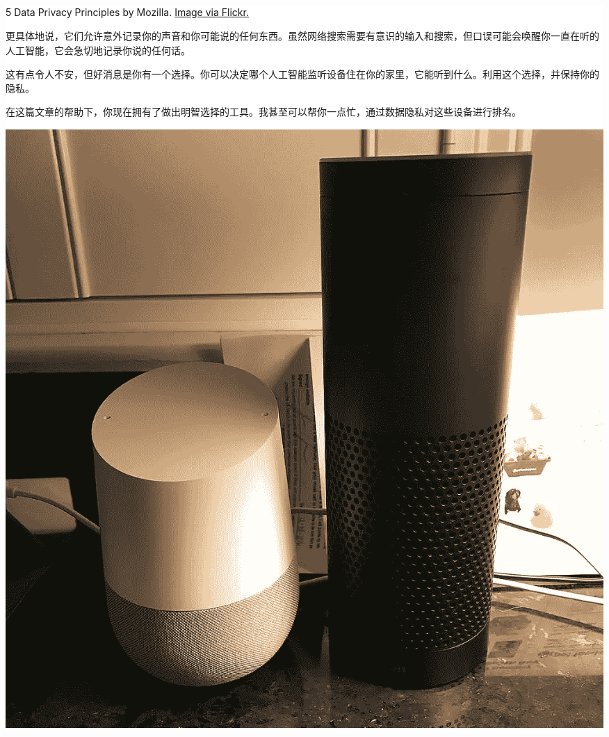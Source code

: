 5 Data Privacy Principles by Mozilla. [Image via Flickr.](https://www.flickr.com/photos/vintagedept/15704560667)

更具体地说，它们允许意外记录你的声音和你可能说的任何东西。虽然网络搜索需要有意识的输入和搜索，但口误可能会唤醒你一直在听的人工智能，它会急切地记录你说的任何话。

这有点令人不安，但好消息是你有一个选择。你可以决定哪个人工智能监听设备住在你的家里，它能听到什么。利用这个选择，并保持你的隐私。

在这篇文章的帮助下，你现在拥有了做出明智选择的工具。我甚至可以帮你一点忙，通过数据隐私对这些设备进行排名。

![](img/3e80aed77f66f4791c9e4334ddeaddf8.png)
